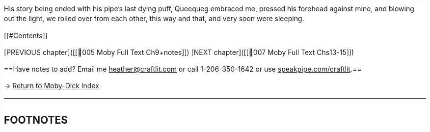 His story being ended with his pipe’s last dying puff, Queequeg embraced me, pressed his forehead against mine, and blowing out the light, we rolled over from each other, this way and that, and very soon were sleeping.

[[#Contents]]

[PREVIOUS chapter]([[🎤005 Moby Full Text Ch9+notes]])                                                                                  [NEXT chapter]([[🎤007 Moby Full Text Chs13-15]]) 

==Have notes to add? Email me [heather@craftlit.com](mailto:heather@craftlit.com) or call 1-206-350-1642 or use [speakpipe.com/craftlit](https://speakpipe.com/craftlit).==

→ [Return to Moby-Dick Index](🧠-Index_of_MOBY)

---

## FOOTNOTES

[^1]: Digester - He’s satirizing self-proclaimed philosophers—those who talk the talk but are not at ease with themselves or the world, unlike Queequeg. The digester metaphor slyly suggests these “philosophers” are mentally or spiritually constipated, unable to process experience naturally or healthily. In contrast, Queequeg lives with an instinctive balance—no pretense, no ego.
[^2]: Phrenology - the pseudoscience that claimed to gauge particular traits and abilities by measuring conformations of the skull.
[^3]: No more damp, drizzly November in his soul. ;) 
[^4]: This sounded SO much like Twain in Huck Finn (Andrew agreed).
[^5]: That is a lot of money - and very sweet.
[^6]: knee caps
[^7]: held cinders/coals to warm the covers. 
[^8]: think Genesis, man made of clay.
[^9]: Tester - canopy on a four-poster bed.
[^10]: If that isn't 100% Transcendentalist/Hippie wisdom, I don't know what is. I love it!
[^11]: clout - here a loincloth rather than the European clout = diaper
[^12]: Sag Harbor - north eastern long Island - whalers also left from there. ![[Pasted image 20250625154328.png]]
[^13]: ME AT UCLA ::le sigh::
[^14]: many religions have water-related cleansing rituals, apparently Queequeg's does, too.